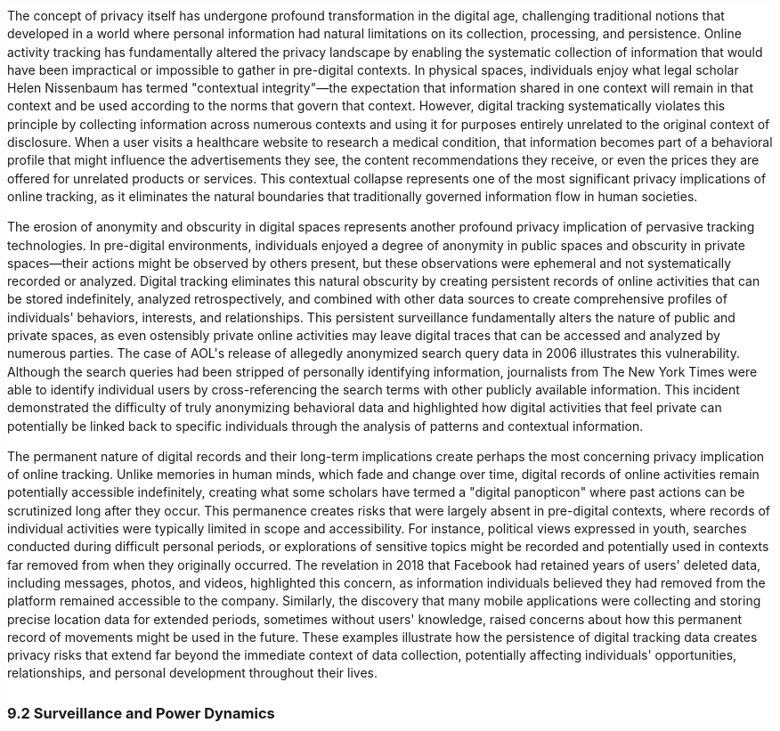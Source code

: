 The concept of privacy itself has undergone profound transformation in the digital age, challenging traditional notions that developed in a world where personal information had natural limitations on its collection, processing, and persistence. Online activity tracking has fundamentally altered the privacy landscape by enabling the systematic collection of information that would have been impractical or impossible to gather in pre-digital contexts. In physical spaces, individuals enjoy what legal scholar Helen Nissenbaum has termed "contextual integrity"—the expectation that information shared in one context will remain in that context and be used according to the norms that govern that context. However, digital tracking systematically violates this principle by collecting information across numerous contexts and using it for purposes entirely unrelated to the original context of disclosure. When a user visits a healthcare website to research a medical condition, that information becomes part of a behavioral profile that might influence the advertisements they see, the content recommendations they receive, or even the prices they are offered for unrelated products or services. This contextual collapse represents one of the most significant privacy implications of online tracking, as it eliminates the natural boundaries that traditionally governed information flow in human societies.

The erosion of anonymity and obscurity in digital spaces represents another profound privacy implication of pervasive tracking technologies. In pre-digital environments, individuals enjoyed a degree of anonymity in public spaces and obscurity in private spaces—their actions might be observed by others present, but these observations were ephemeral and not systematically recorded or analyzed. Digital tracking eliminates this natural obscurity by creating persistent records of online activities that can be stored indefinitely, analyzed retrospectively, and combined with other data sources to create comprehensive profiles of individuals' behaviors, interests, and relationships. This persistent surveillance fundamentally alters the nature of public and private spaces, as even ostensibly private online activities may leave digital traces that can be accessed and analyzed by numerous parties. The case of AOL's release of allegedly anonymized search query data in 2006 illustrates this vulnerability. Although the search queries had been stripped of personally identifying information, journalists from The New York Times were able to identify individual users by cross-referencing the search terms with other publicly available information. This incident demonstrated the difficulty of truly anonymizing behavioral data and highlighted how digital activities that feel private can potentially be linked back to specific individuals through the analysis of patterns and contextual information.

The permanent nature of digital records and their long-term implications create perhaps the most concerning privacy implication of online tracking. Unlike memories in human minds, which fade and change over time, digital records of online activities remain potentially accessible indefinitely, creating what some scholars have termed a "digital panopticon" where past actions can be scrutinized long after they occur. This permanence creates risks that were largely absent in pre-digital contexts, where records of individual activities were typically limited in scope and accessibility. For instance, political views expressed in youth, searches conducted during difficult personal periods, or explorations of sensitive topics might be recorded and potentially used in contexts far removed from when they originally occurred. The revelation in 2018 that Facebook had retained years of users' deleted data, including messages, photos, and videos, highlighted this concern, as information individuals believed they had removed from the platform remained accessible to the company. Similarly, the discovery that many mobile applications were collecting and storing precise location data for extended periods, sometimes without users' knowledge, raised concerns about how this permanent record of movements might be used in the future. These examples illustrate how the persistence of digital tracking data creates privacy risks that extend far beyond the immediate context of data collection, potentially affecting individuals' opportunities, relationships, and personal development throughout their lives.

### 9.2 Surveillance and Power Dynamics
